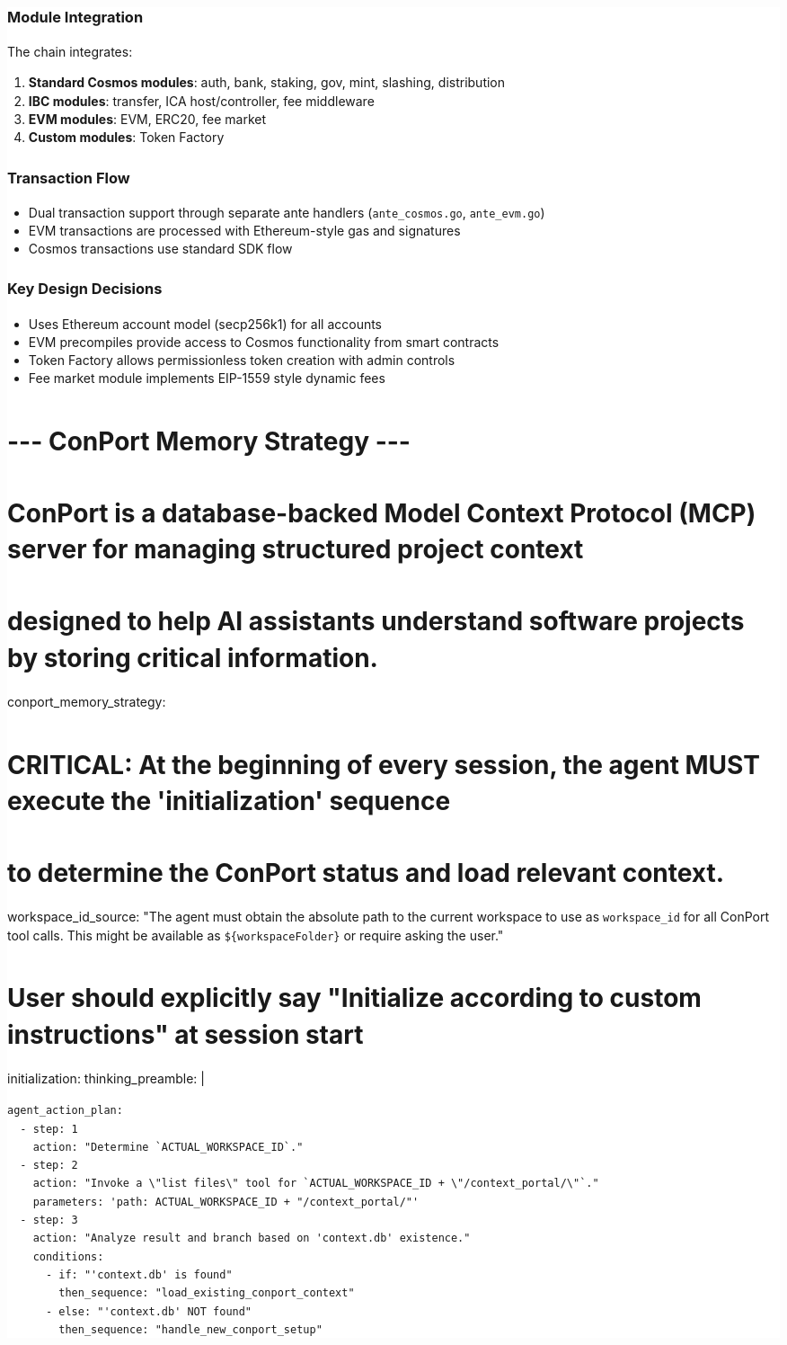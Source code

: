 ### Module Integration
The chain integrates:
1. **Standard Cosmos modules**: auth, bank, staking, gov, mint, slashing, distribution
2. **IBC modules**: transfer, ICA host/controller, fee middleware  
3. **EVM modules**: EVM, ERC20, fee market
4. **Custom modules**: Token Factory

### Transaction Flow
- Dual transaction support through separate ante handlers (`ante_cosmos.go`, `ante_evm.go`)
- EVM transactions are processed with Ethereum-style gas and signatures
- Cosmos transactions use standard SDK flow

### Key Design Decisions
- Uses Ethereum account model (secp256k1) for all accounts
- EVM precompiles provide access to Cosmos functionality from smart contracts
- Token Factory allows permissionless token creation with admin controls
- Fee market module implements EIP-1559 style dynamic fees

# --- ConPort Memory Strategy ---
# ConPort is a database-backed Model Context Protocol (MCP) server for managing structured project context
# designed to help AI assistants understand software projects by storing critical information.
conport_memory_strategy:
  # CRITICAL: At the beginning of every session, the agent MUST execute the 'initialization' sequence
  # to determine the ConPort status and load relevant context.
  workspace_id_source: "The agent must obtain the absolute path to the current workspace to use as `workspace_id` for all ConPort tool calls. This might be available as `${workspaceFolder}` or require asking the user."
  
  # User should explicitly say "Initialize according to custom instructions" at session start
  initialization:
    thinking_preamble: |

    agent_action_plan:
      - step: 1
        action: "Determine `ACTUAL_WORKSPACE_ID`."
      - step: 2
        action: "Invoke a \"list files\" tool for `ACTUAL_WORKSPACE_ID + \"/context_portal/\"`."
        parameters: 'path: ACTUAL_WORKSPACE_ID + "/context_portal/"'
      - step: 3
        action: "Analyze result and branch based on 'context.db' existence."
        conditions:
          - if: "'context.db' is found"
            then_sequence: "load_existing_conport_context"
          - else: "'context.db' NOT found"
            then_sequence: "handle_new_conport_setup"
